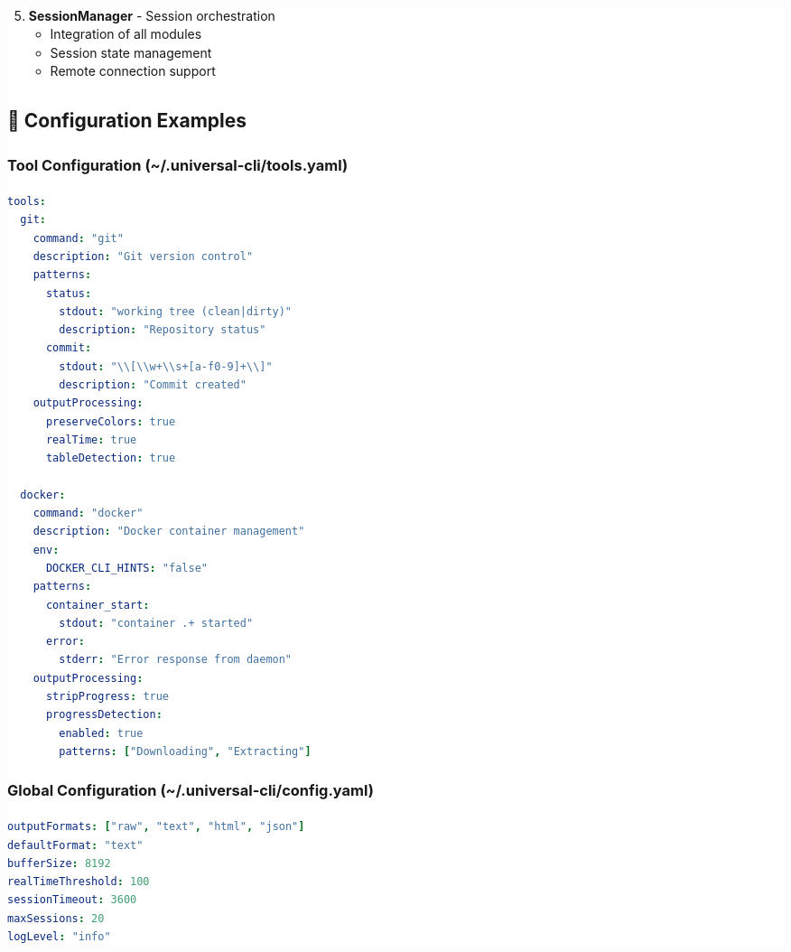 5. **SessionManager** - Session orchestration
   - Integration of all modules
   - Session state management
   - Remote connection support

## 🔧 Configuration Examples

### Tool Configuration (~/.universal-cli/tools.yaml)

```yaml
tools:
  git:
    command: "git"
    description: "Git version control"
    patterns:
      status:
        stdout: "working tree (clean|dirty)"
        description: "Repository status"
      commit:
        stdout: "\\[\\w+\\s+[a-f0-9]+\\]"
        description: "Commit created"
    outputProcessing:
      preserveColors: true
      realTime: true
      tableDetection: true

  docker:
    command: "docker"
    description: "Docker container management"
    env:
      DOCKER_CLI_HINTS: "false"
    patterns:
      container_start:
        stdout: "container .+ started"
      error:
        stderr: "Error response from daemon"
    outputProcessing:
      stripProgress: true
      progressDetection:
        enabled: true
        patterns: ["Downloading", "Extracting"]
```

### Global Configuration (~/.universal-cli/config.yaml)

```yaml
outputFormats: ["raw", "text", "html", "json"]
defaultFormat: "text"
bufferSize: 8192
realTimeThreshold: 100
sessionTimeout: 3600
maxSessions: 20
logLevel: "info"
```
